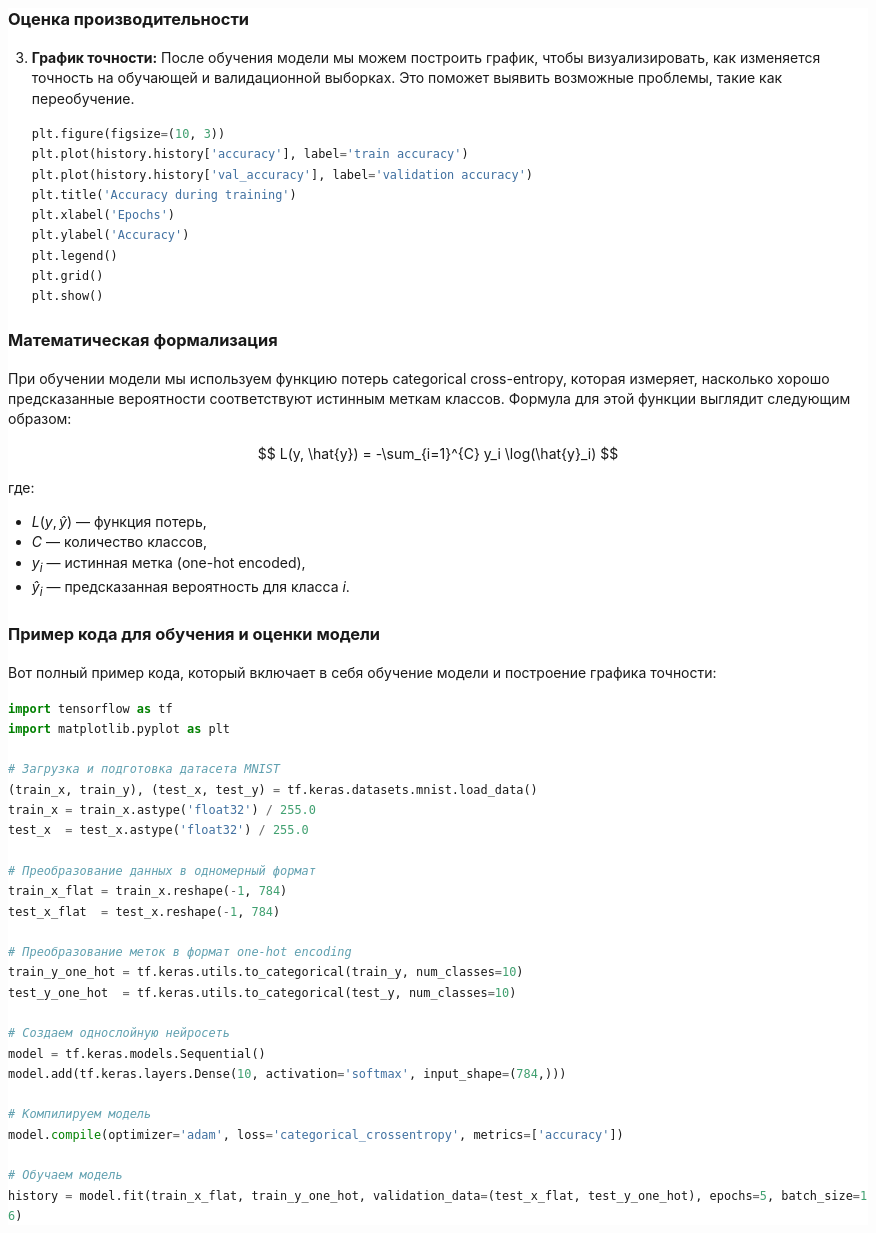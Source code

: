 ### Оценка производительности

3. **График точности:** После обучения модели мы можем построить график, чтобы визуализировать, как изменяется точность на обучающей и валидационной выборках. Это поможет выявить возможные проблемы, такие как переобучение.

   ```python
   plt.figure(figsize=(10, 3))
   plt.plot(history.history['accuracy'], label='train accuracy')
   plt.plot(history.history['val_accuracy'], label='validation accuracy')
   plt.title('Accuracy during training')
   plt.xlabel('Epochs')
   plt.ylabel('Accuracy')
   plt.legend()
   plt.grid()
   plt.show()
   ```

### Математическая формализация

При обучении модели мы используем функцию потерь categorical cross-entropy, которая измеряет, насколько хорошо предсказанные вероятности соответствуют истинным меткам классов. Формула для этой функции выглядит следующим образом:

$$
L(y, \hat{y}) = -\sum_{i=1}^{C} y_i \log(\hat{y}_i)
$$

где:
- $L(y, \hat{y})$ — функция потерь,
- $C$ — количество классов,
- $y_i$ — истинная метка (one-hot encoded),
- $\hat{y}_i$ — предсказанная вероятность для класса $i$.

### Пример кода для обучения и оценки модели

Вот полный пример кода, который включает в себя обучение модели и построение графика точности:

```python
import tensorflow as tf
import matplotlib.pyplot as plt

# Загрузка и подготовка датасета MNIST
(train_x, train_y), (test_x, test_y) = tf.keras.datasets.mnist.load_data()
train_x = train_x.astype('float32') / 255.0
test_x  = test_x.astype('float32') / 255.0

# Преобразование данных в одномерный формат
train_x_flat = train_x.reshape(-1, 784)
test_x_flat  = test_x.reshape(-1, 784)

# Преобразование меток в формат one-hot encoding
train_y_one_hot = tf.keras.utils.to_categorical(train_y, num_classes=10)
test_y_one_hot  = tf.keras.utils.to_categorical(test_y, num_classes=10)

# Создаем однослойную нейросеть
model = tf.keras.models.Sequential()
model.add(tf.keras.layers.Dense(10, activation='softmax', input_shape=(784,)))

# Компилируем модель
model.compile(optimizer='adam', loss='categorical_crossentropy', metrics=['accuracy'])

# Обучаем модель
history = model.fit(train_x_flat, train_y_one_hot, validation_data=(test_x_flat, test_y_one_hot), epochs=5, batch_size=16)

```